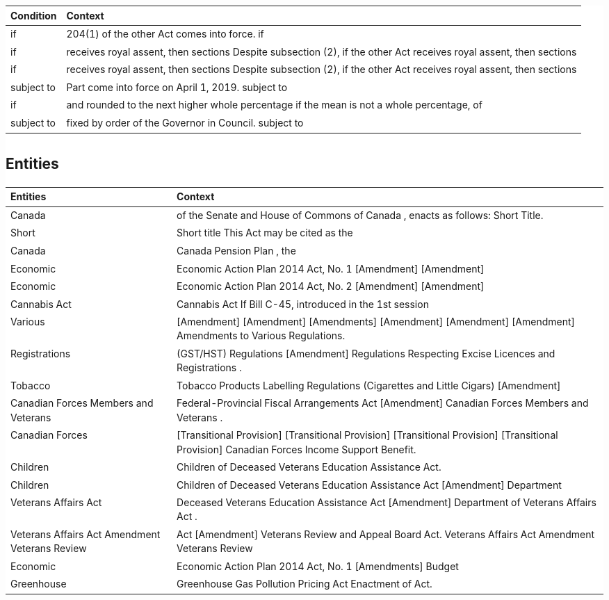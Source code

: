 | Condition   | Context                                                                                                            |
|:------------|:-------------------------------------------------------------------------------------------------------------------|
| if          | 204(1) of the other Act comes into force. if                                                                       |
| if          | receives royal assent, then sections Despite subsection (2), if the other Act receives royal assent, then sections |
| if          | receives royal assent, then sections Despite subsection (2), if the other Act receives royal assent, then sections |
| subject to  | Part come into force on April 1, 2019. subject to                                                                  |
| if          | and rounded to the next higher whole percentage if the mean is not a whole percentage, of                          |
| subject to  | fixed by order of the Governor in Council. subject to                                                              |


## Entities
| Entities                                                                              | Context                                                                                                                                                           |
|:--------------------------------------------------------------------------------------|:------------------------------------------------------------------------------------------------------------------------------------------------------------------|
| Canada                                                                                | of the Senate and House of Commons of Canada , enacts as follows: Short Title.                                                                                    |
| Short                                                                                 | Short title This Act may be cited as the                                                                                                                          |
| Canada                                                                                | Canada  Pension Plan , the                                                                                                                                        |
| Economic                                                                              | Economic Action Plan 2014 Act, No. 1 [Amendment] [Amendment]                                                                                                      |
| Economic                                                                              | Economic Action Plan 2014 Act, No. 2 [Amendment] [Amendment]                                                                                                      |
| Cannabis Act                                                                          | Cannabis Act If Bill C-45, introduced in the 1st session                                                                                                          |
| Various                                                                               | [Amendment] [Amendment] [Amendments] [Amendment] [Amendment] [Amendment] Amendments to Various  Regulations.                                                      |
| Registrations                                                                         | (GST/HST) Regulations [Amendment] Regulations Respecting Excise Licences and Registrations .                                                                      |
| Tobacco                                                                               | Tobacco Products Labelling Regulations (Cigarettes and Little Cigars) [Amendment]                                                                                 |
| Canadian Forces Members and Veterans                                                  | Federal-Provincial Fiscal Arrangements Act [Amendment]  Canadian Forces Members and Veterans .                                                                    |
| Canadian Forces                                                                       | [Transitional Provision] [Transitional Provision] [Transitional Provision] [Transitional Provision] Canadian Forces  Income Support Benefit.                      |
| Children                                                                              | Children  of Deceased Veterans Education Assistance Act.                                                                                                          |
| Children                                                                              | Children of Deceased Veterans Education Assistance Act [Amendment] Department                                                                                     |
| Veterans Affairs Act                                                                  | Deceased Veterans Education Assistance Act [Amendment] Department of Veterans Affairs Act .                                                                       |
| Veterans Affairs Act  Amendment  Veterans Review                                      | Act [Amendment] Veterans Review and Appeal Board Act. Veterans Affairs Act  Amendment  Veterans Review                                                            |
| Economic                                                                              | Economic Action Plan 2014 Act, No. 1 [Amendments] Budget                                                                                                          |
| Greenhouse                                                                            | Greenhouse  Gas Pollution Pricing Act Enactment of Act.                                                                                                           |